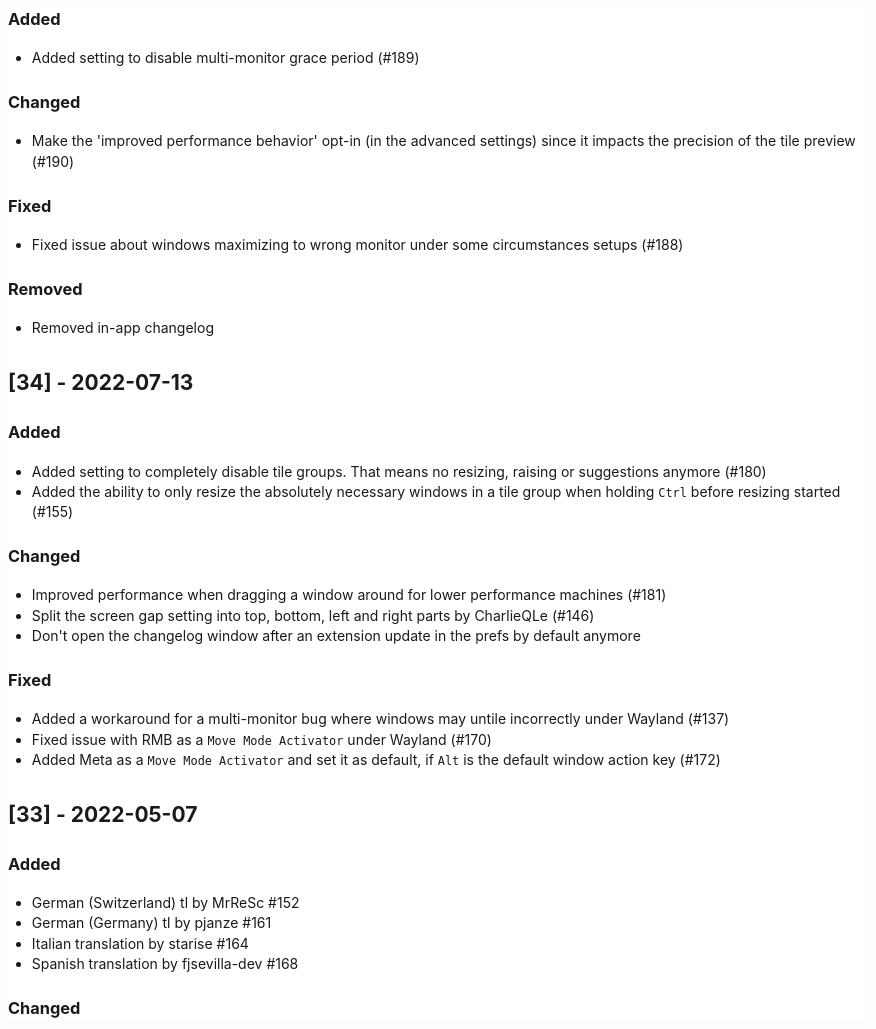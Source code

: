 ### Added

- Added setting to disable multi-monitor grace period (#189)

### Changed

- Make the 'improved performance behavior' opt-in (in the advanced settings) since it impacts the precision of the tile preview (#190)

### Fixed

- Fixed issue about windows maximizing to wrong monitor under some circumstances setups (#188)

### Removed

- Removed in-app changelog

## [34] - 2022-07-13

### Added

- Added setting to completely disable tile groups. That means no resizing, raising or suggestions anymore (#180)
- Added the ability to only resize the absolutely necessary windows in a tile group when holding `Ctrl` before resizing started (#155)

### Changed

- Improved performance when dragging a window around for lower performance machines (#181)
- Split the screen gap setting into top, bottom, left and right parts by CharlieQLe (#146)
- Don't open the changelog window after an extension update in the prefs by default anymore

### Fixed

- Added a workaround for a multi-monitor bug where windows may untile incorrectly under Wayland (#137)
- Fixed issue with RMB as a `Move Mode Activator` under Wayland (#170)
- Added Meta as a `Move Mode Activator` and set it as default, if `Alt` is the default window action key (#172)

## [33] - 2022-05-07

### Added

- German (Switzerland) tl by MrReSc #152
- German (Germany) tl by pjanze #161
- Italian translation by starise #164
- Spanish translation by fjsevilla-dev #168

### Changed
